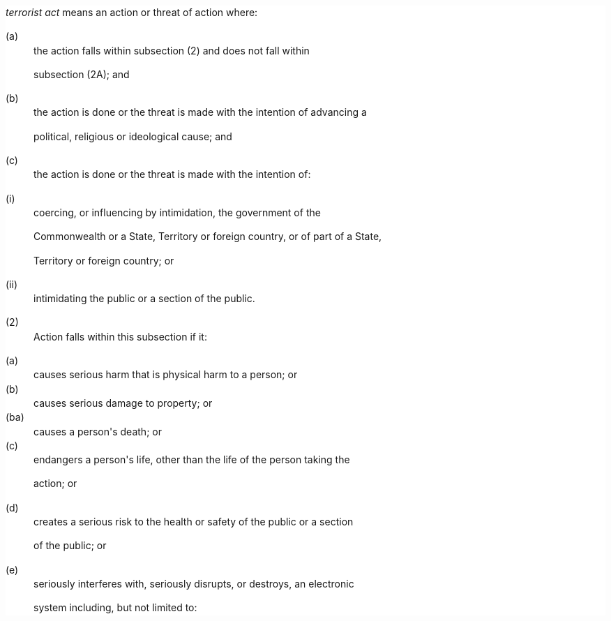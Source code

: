 _terrorist act_ means an action or threat of action where:

 </dl></dl>

<dl compact=""><dl compact=""><dl compact="">

<dt>(a)</dt><dd>the action falls within subsection&#160;(2) and does not fall within

subsection&#160;(2A); and</dd>

<dt>(b)</dt><dd>the action is done or the threat is made with the intention of advancing a

political, religious or ideological cause; and</dd>

<dt>(c)</dt><dd>the action is done or the threat is made with the intention of:

</dd>

</dl></dl></dl>

<dl compact=""><dl compact=""><dl compact=""><dl compact="">

<dt>(i)</dt><dd>coercing, or influencing by intimidation, the government of the

Commonwealth or a State, Territory or foreign country, or of part of a State,

Territory or foreign country; or</dd>

<dt>(ii)</dt><dd>intimidating the public or a section of the public.

</dd>

</dl></dl></dl></dl>

<dl compact=""><dl compact="">

<dt>(2)</dt><dd>Action falls within this subsection if it:

</dd> </dl></dl>

<dl compact=""><dl compact=""><dl compact="">

<dt>(a)</dt><dd>causes serious harm that is physical harm to a person; or</dd>

<dt>(b)</dt><dd>causes serious damage to property; or</dd>

<dt>(ba)</dt><dd>causes a person's death; or</dd>

<dt>(c)</dt><dd>endangers a person's life, other than the life of the person taking the

action; or</dd>

<dt>(d)</dt><dd>creates a serious risk to the health or safety of the public or a section

of the public; or</dd>

<dt>(e)</dt><dd>seriously interferes with, seriously disrupts, or destroys, an electronic

system including, but not limited to:

</dd>

</dl></dl></dl>

<dl compact=""><dl compact=""><dl compact=""><dl compact="">
